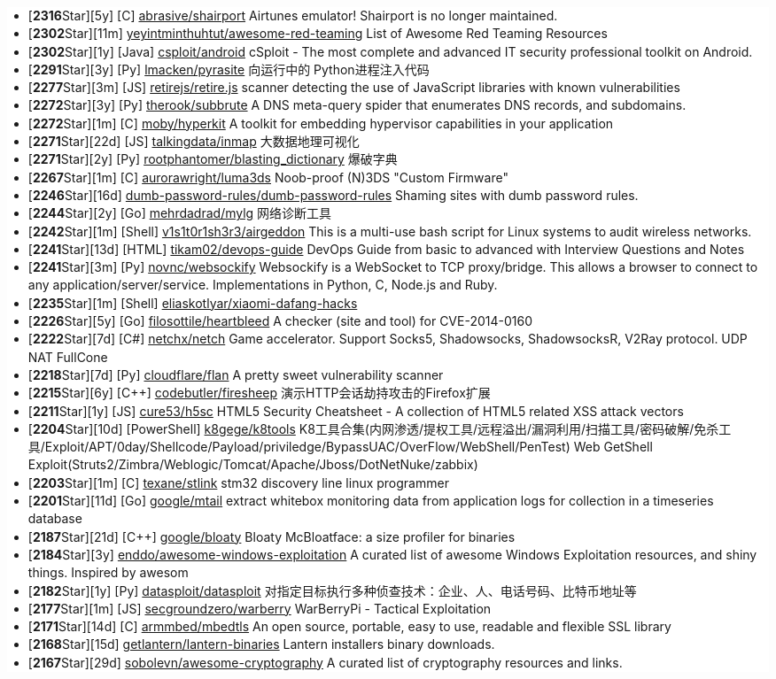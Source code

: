 - [**2316**Star][5y] [C] [abrasive/shairport](https://github.com/abrasive/shairport) Airtunes emulator! Shairport is no longer maintained.
- [**2302**Star][11m] [yeyintminthuhtut/awesome-red-teaming](https://github.com/yeyintminthuhtut/awesome-red-teaming) List of Awesome Red Teaming Resources
- [**2302**Star][1y] [Java] [csploit/android](https://github.com/csploit/android) cSploit - The most complete and advanced IT security professional toolkit on Android.
- [**2291**Star][3y] [Py] [lmacken/pyrasite](https://github.com/lmacken/pyrasite) 向运行中的 Python进程注入代码
- [**2277**Star][3m] [JS] [retirejs/retire.js](https://github.com/retirejs/retire.js) scanner detecting the use of JavaScript libraries with known vulnerabilities
- [**2272**Star][3y] [Py] [therook/subbrute](https://github.com/therook/subbrute) A DNS meta-query spider that enumerates DNS records, and subdomains.
- [**2272**Star][1m] [C] [moby/hyperkit](https://github.com/moby/hyperkit) A toolkit for embedding hypervisor capabilities in your application
- [**2271**Star][22d] [JS] [talkingdata/inmap](https://github.com/talkingdata/inmap) 大数据地理可视化
- [**2271**Star][2y] [Py] [rootphantomer/blasting_dictionary](https://github.com/rootphantomer/blasting_dictionary) 爆破字典
- [**2267**Star][1m] [C] [aurorawright/luma3ds](https://github.com/aurorawright/luma3ds) Noob-proof (N)3DS "Custom Firmware"
- [**2246**Star][16d] [dumb-password-rules/dumb-password-rules](https://github.com/dumb-password-rules/dumb-password-rules) Shaming sites with dumb password rules.
- [**2244**Star][2y] [Go] [mehrdadrad/mylg](https://github.com/mehrdadrad/mylg) 网络诊断工具
- [**2242**Star][1m] [Shell] [v1s1t0r1sh3r3/airgeddon](https://github.com/v1s1t0r1sh3r3/airgeddon) This is a multi-use bash script for Linux systems to audit wireless networks.
- [**2241**Star][13d] [HTML] [tikam02/devops-guide](https://github.com/tikam02/devops-guide) DevOps Guide from basic to advanced with Interview Questions and Notes
- [**2241**Star][3m] [Py] [novnc/websockify](https://github.com/novnc/websockify) Websockify is a WebSocket to TCP proxy/bridge. This allows a browser to connect to any application/server/service. Implementations in Python, C, Node.js and Ruby.
- [**2235**Star][1m] [Shell] [eliaskotlyar/xiaomi-dafang-hacks](https://github.com/eliaskotlyar/xiaomi-dafang-hacks) 
- [**2226**Star][5y] [Go] [filosottile/heartbleed](https://github.com/filosottile/heartbleed) A checker (site and tool) for CVE-2014-0160
- [**2222**Star][7d] [C#] [netchx/netch](https://github.com/netchx/netch) Game accelerator. Support Socks5, Shadowsocks, ShadowsocksR, V2Ray protocol. UDP NAT FullCone
- [**2218**Star][7d] [Py] [cloudflare/flan](https://github.com/cloudflare/flan) A pretty sweet vulnerability scanner
- [**2215**Star][6y] [C++] [codebutler/firesheep](https://github.com/codebutler/firesheep) 演示HTTP会话劫持攻击的Firefox扩展
- [**2211**Star][1y] [JS] [cure53/h5sc](https://github.com/cure53/h5sc) HTML5 Security Cheatsheet - A collection of HTML5 related XSS attack vectors
- [**2204**Star][10d] [PowerShell] [k8gege/k8tools](https://github.com/k8gege/k8tools) K8工具合集(内网渗透/提权工具/远程溢出/漏洞利用/扫描工具/密码破解/免杀工具/Exploit/APT/0day/Shellcode/Payload/priviledge/BypassUAC/OverFlow/WebShell/PenTest) Web GetShell Exploit(Struts2/Zimbra/Weblogic/Tomcat/Apache/Jboss/DotNetNuke/zabbix)
- [**2203**Star][1m] [C] [texane/stlink](https://github.com/texane/stlink) stm32 discovery line linux programmer
- [**2201**Star][11d] [Go] [google/mtail](https://github.com/google/mtail) extract whitebox monitoring data from application logs for collection in a timeseries database
- [**2187**Star][21d] [C++] [google/bloaty](https://github.com/google/bloaty) Bloaty McBloatface: a size profiler for binaries
- [**2184**Star][3y] [enddo/awesome-windows-exploitation](https://github.com/enddo/awesome-windows-exploitation) A curated list of awesome Windows Exploitation resources, and shiny things. Inspired by awesom
- [**2182**Star][1y] [Py] [datasploit/datasploit](https://github.com/DataSploit/datasploit) 对指定目标执行多种侦查技术：企业、人、电话号码、比特币地址等
- [**2177**Star][1m] [JS] [secgroundzero/warberry](https://github.com/secgroundzero/warberry) WarBerryPi - Tactical Exploitation
- [**2171**Star][14d] [C] [armmbed/mbedtls](https://github.com/armmbed/mbedtls) An open source, portable, easy to use, readable and flexible SSL library
- [**2168**Star][15d] [getlantern/lantern-binaries](https://github.com/getlantern/lantern-binaries) Lantern installers binary downloads.
- [**2167**Star][29d] [sobolevn/awesome-cryptography](https://github.com/sobolevn/awesome-cryptography) A curated list of cryptography resources and links.
